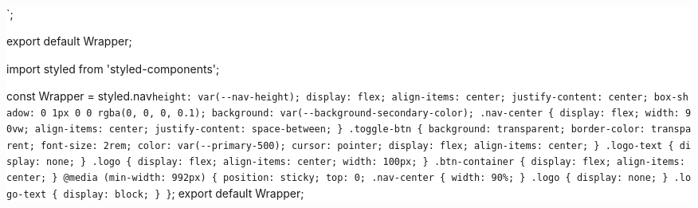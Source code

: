 `;

export default Wrapper;



import styled from 'styled-components';

const Wrapper = styled.nav`
  height: var(--nav-height);
  display: flex;
  align-items: center;
  justify-content: center;
  box-shadow: 0 1px 0 0 rgba(0, 0, 0, 0.1);
  background: var(--background-secondary-color);
  .nav-center {
    display: flex;
    width: 90vw;
    align-items: center;
    justify-content: space-between;
  }
  .toggle-btn {
    background: transparent;
    border-color: transparent;
    font-size: 2rem;
    color: var(--primary-500);
    cursor: pointer;
    display: flex;
    align-items: center;
  }
  .logo-text {
    display: none;
  }
  .logo {
    display: flex;
    align-items: center;
    width: 100px;
  }
  .btn-container {
    display: flex;
    align-items: center;
  }
  @media (min-width: 992px) {
    position: sticky;
    top: 0;
    .nav-center {
      width: 90%;
    }
    .logo {
      display: none;
    }
    .logo-text {
      display: block;
    }
  }
`;
export default Wrapper;
